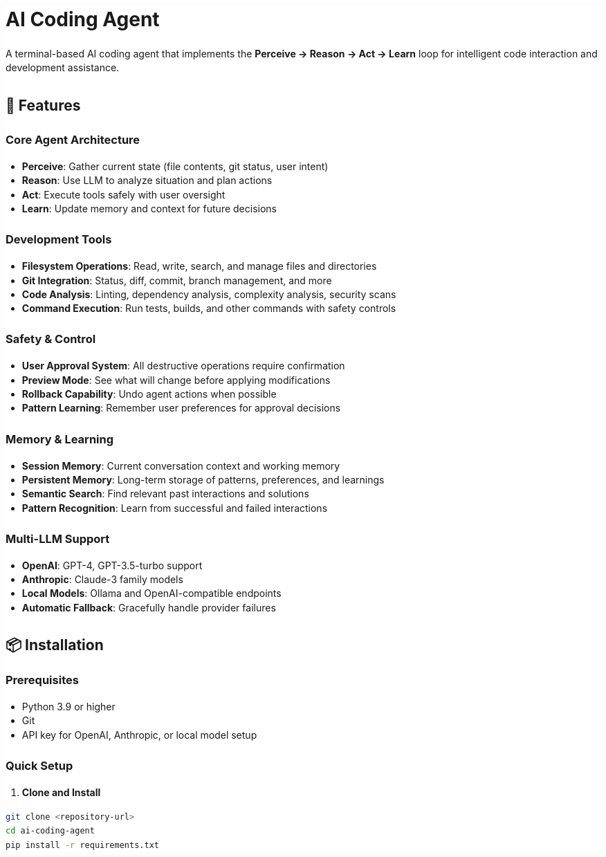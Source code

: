 # AI Coding Agent

A terminal-based AI coding agent that implements the **Perceive → Reason → Act → Learn** loop for intelligent code interaction and development assistance.

## 🚀 Features

### Core Agent Architecture
- **Perceive**: Gather current state (file contents, git status, user intent)
- **Reason**: Use LLM to analyze situation and plan actions  
- **Act**: Execute tools safely with user oversight
- **Learn**: Update memory and context for future decisions

### Development Tools
- **Filesystem Operations**: Read, write, search, and manage files and directories
- **Git Integration**: Status, diff, commit, branch management, and more
- **Code Analysis**: Linting, dependency analysis, complexity analysis, security scans
- **Command Execution**: Run tests, builds, and other commands with safety controls

### Safety & Control
- **User Approval System**: All destructive operations require confirmation
- **Preview Mode**: See what will change before applying modifications  
- **Rollback Capability**: Undo agent actions when possible
- **Pattern Learning**: Remember user preferences for approval decisions

### Memory & Learning
- **Session Memory**: Current conversation context and working memory
- **Persistent Memory**: Long-term storage of patterns, preferences, and learnings
- **Semantic Search**: Find relevant past interactions and solutions
- **Pattern Recognition**: Learn from successful and failed interactions

### Multi-LLM Support
- **OpenAI**: GPT-4, GPT-3.5-turbo support
- **Anthropic**: Claude-3 family models
- **Local Models**: Ollama and OpenAI-compatible endpoints
- **Automatic Fallback**: Gracefully handle provider failures

## 📦 Installation

### Prerequisites
- Python 3.9 or higher
- Git
- API key for OpenAI, Anthropic, or local model setup

### Quick Setup

1. **Clone and Install**
```bash
git clone <repository-url>
cd ai-coding-agent
pip install -r requirements.txt
```
